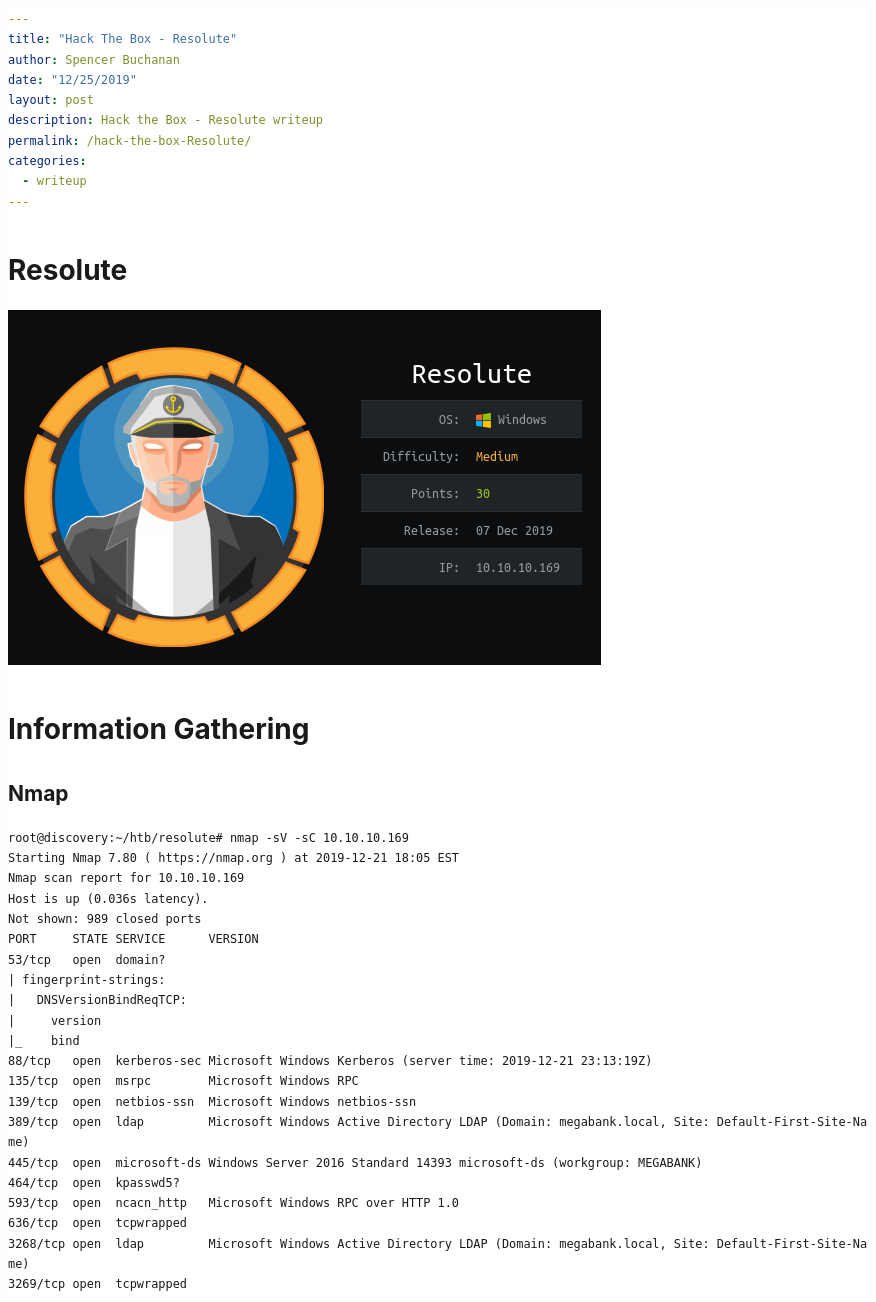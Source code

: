 ```yaml
---
title: "Hack The Box - Resolute"
author: Spencer Buchanan
date: "12/25/2019"
layout: post
description: Hack the Box - Resolute writeup
permalink: /hack-the-box-Resolute/
categories:
  - writeup
---
```

# Resolute
![info_card](./images/info_card.png)

# Information Gathering

## Nmap
```console
root@discovery:~/htb/resolute# nmap -sV -sC 10.10.10.169
Starting Nmap 7.80 ( https://nmap.org ) at 2019-12-21 18:05 EST
Nmap scan report for 10.10.10.169
Host is up (0.036s latency).
Not shown: 989 closed ports
PORT     STATE SERVICE      VERSION
53/tcp   open  domain?
| fingerprint-strings: 
|   DNSVersionBindReqTCP: 
|     version
|_    bind
88/tcp   open  kerberos-sec Microsoft Windows Kerberos (server time: 2019-12-21 23:13:19Z)
135/tcp  open  msrpc        Microsoft Windows RPC
139/tcp  open  netbios-ssn  Microsoft Windows netbios-ssn
389/tcp  open  ldap         Microsoft Windows Active Directory LDAP (Domain: megabank.local, Site: Default-First-Site-Name)
445/tcp  open  microsoft-ds Windows Server 2016 Standard 14393 microsoft-ds (workgroup: MEGABANK)
464/tcp  open  kpasswd5?
593/tcp  open  ncacn_http   Microsoft Windows RPC over HTTP 1.0
636/tcp  open  tcpwrapped
3268/tcp open  ldap         Microsoft Windows Active Directory LDAP (Domain: megabank.local, Site: Default-First-Site-Name)
3269/tcp open  tcpwrapped
```